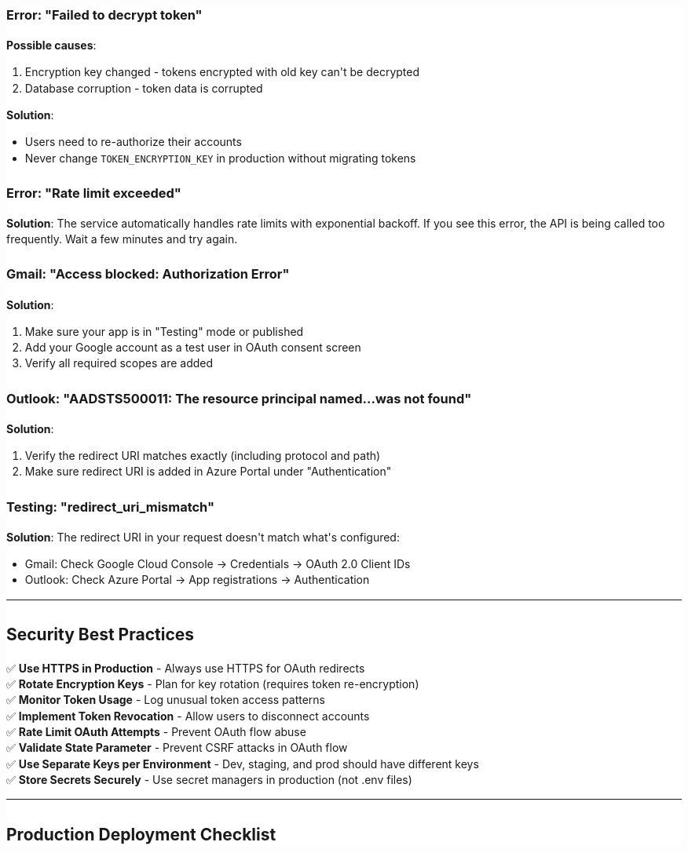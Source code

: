 ### Error: "Failed to decrypt token"

**Possible causes**:
1. Encryption key changed - tokens encrypted with old key can't be decrypted
2. Database corruption - token data is corrupted

**Solution**: 
- Users need to re-authorize their accounts
- Never change `TOKEN_ENCRYPTION_KEY` in production without migrating tokens

### Error: "Rate limit exceeded"

**Solution**: The service automatically handles rate limits with exponential backoff. If you see this error, the API is being called too frequently. Wait a few minutes and try again.

### Gmail: "Access blocked: Authorization Error"

**Solution**: 
1. Make sure your app is in "Testing" mode or published
2. Add your Google account as a test user in OAuth consent screen
3. Verify all required scopes are added

### Outlook: "AADSTS500011: The resource principal named...was not found"

**Solution**: 
1. Verify the redirect URI matches exactly (including protocol and path)
2. Make sure redirect URI is added in Azure Portal under "Authentication"

### Testing: "redirect_uri_mismatch"

**Solution**: The redirect URI in your request doesn't match what's configured:
- Gmail: Check Google Cloud Console → Credentials → OAuth 2.0 Client IDs
- Outlook: Check Azure Portal → App registrations → Authentication

---

## Security Best Practices

✅ **Use HTTPS in Production** - Always use HTTPS for OAuth redirects  
✅ **Rotate Encryption Keys** - Plan for key rotation (requires token re-encryption)  
✅ **Monitor Token Usage** - Log unusual token access patterns  
✅ **Implement Token Revocation** - Allow users to disconnect accounts  
✅ **Rate Limit OAuth Attempts** - Prevent OAuth flow abuse  
✅ **Validate State Parameter** - Prevent CSRF attacks in OAuth flow  
✅ **Use Separate Keys per Environment** - Dev, staging, and prod should have different keys  
✅ **Store Secrets Securely** - Use secret managers in production (not .env files)  

---

## Production Deployment Checklist
